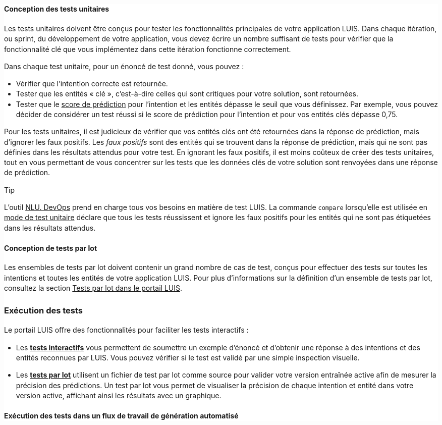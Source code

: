 #### <a name="designing-unit-tests"></a>Conception des tests unitaires

Les tests unitaires doivent être conçus pour tester les fonctionnalités principales de votre application LUIS. Dans chaque itération, ou sprint, du développement de votre application, vous devez écrire un nombre suffisant de tests pour vérifier que la fonctionnalité clé que vous implémentez dans cette itération fonctionne correctement.

Dans chaque test unitaire, pour un énoncé de test donné, vous pouvez :

* Vérifier que l’intention correcte est retournée.
* Tester que les entités « clé », c’est-à-dire celles qui sont critiques pour votre solution, sont retournées.
* Tester que le [score de prédiction](./luis-concept-prediction-score.md) pour l’intention et les entités dépasse le seuil que vous définissez. Par exemple, vous pouvez décider de considérer un test réussi si le score de prédiction pour l’intention et pour vos entités clés dépasse 0,75.

Pour les tests unitaires, il est judicieux de vérifier que vos entités clés ont été retournées dans la réponse de prédiction, mais d’ignorer les faux positifs. Les *faux positifs* sont des entités qui se trouvent dans la réponse de prédiction, mais qui ne sont pas définies dans les résultats attendus pour votre test. En ignorant les faux positifs, il est moins coûteux de créer des tests unitaires, tout en vous permettant de vous concentrer sur les tests que les données clés de votre solution sont renvoyées dans une réponse de prédiction.

> [!TIP]
> L’outil [NLU. DevOps](https://github.com/microsoft/NLU.DevOps) prend en charge tous vos besoins en matière de test LUIS. La commande `compare` lorsqu’elle est utilisée en [mode de test unitaire](https://github.com/microsoft/NLU.DevOps/blob/master/docs/Analyze.md#unit-test-mode) déclare que tous les tests réussissent et ignore les faux positifs pour les entités qui ne sont pas étiquetées dans les résultats attendus.

#### <a name="designing-batch-tests"></a>Conception de tests par lot

Les ensembles de tests par lot doivent contenir un grand nombre de cas de test, conçus pour effectuer des tests sur toutes les intentions et toutes les entités de votre application LUIS. Pour plus d’informations sur la définition d’un ensemble de tests par lot, consultez la section [Tests par lot dans le portail LUIS](./luis-how-to-batch-test.md).

### <a name="running-tests"></a>Exécution des tests

Le portail LUIS offre des fonctionnalités pour faciliter les tests interactifs :

* Les [**tests interactifs**](./luis-concept-test.md) vous permettent de soumettre un exemple d’énoncé et d’obtenir une réponse à des intentions et des entités reconnues par LUIS. Vous pouvez vérifier si le test est validé par une simple inspection visuelle.

* Les [**tests par lot**](./luis-how-to-batch-test.md) utilisent un fichier de test par lot comme source pour valider votre version entraînée active afin de mesurer la précision des prédictions. Un test par lot vous permet de visualiser la précision de chaque intention et entité dans votre version active, affichant ainsi les résultats avec un graphique.

#### <a name="running-tests-in-an-automated-build-workflow"></a>Exécution des tests dans un flux de travail de génération automatisé
